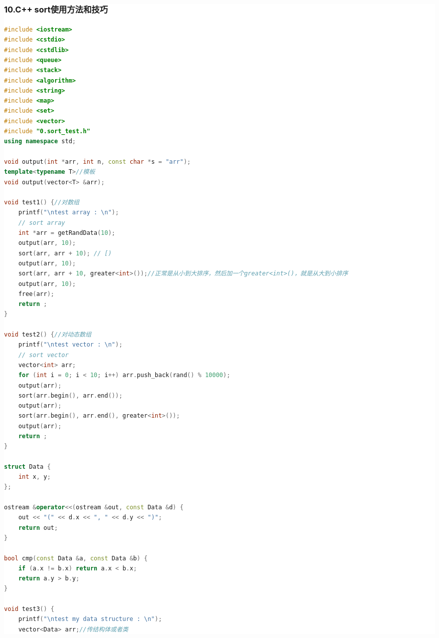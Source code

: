 ### 10.C++ sort使用方法和技巧

```c++
#include <iostream>
#include <cstdio>
#include <cstdlib>
#include <queue>
#include <stack>
#include <algorithm>
#include <string>
#include <map>
#include <set>
#include <vector>
#include "0.sort_test.h"
using namespace std;
 
void output(int *arr, int n, const char *s = "arr");
template<typename T>//模板
void output(vector<T> &arr);
 
void test1() {//对数组
    printf("\ntest array : \n");
    // sort array
    int *arr = getRandData(10);
    output(arr, 10);
    sort(arr, arr + 10); // [)
    output(arr, 10);
    sort(arr, arr + 10, greater<int>());//正常是从小到大排序，然后加一个greater<int>()，就是从大到小排序
    output(arr, 10);
    free(arr);   
    return ;
}
 
void test2() {//对动态数组
    printf("\ntest vector : \n");
    // sort vector
    vector<int> arr;
    for (int i = 0; i < 10; i++) arr.push_back(rand() % 10000);
    output(arr);
    sort(arr.begin(), arr.end());
    output(arr);
    sort(arr.begin(), arr.end(), greater<int>());
    output(arr);
    return ;
}
 
struct Data {
    int x, y;
};
 
ostream &operator<<(ostream &out, const Data &d) {
    out << "(" << d.x << ", " << d.y << ")";
    return out;
}
 
bool cmp(const Data &a, const Data &b) {
    if (a.x != b.x) return a.x < b.x;
    return a.y > b.y;
}
 
void test3() {
    printf("\ntest my data structure : \n");
    vector<Data> arr;//传结构体或者类
```